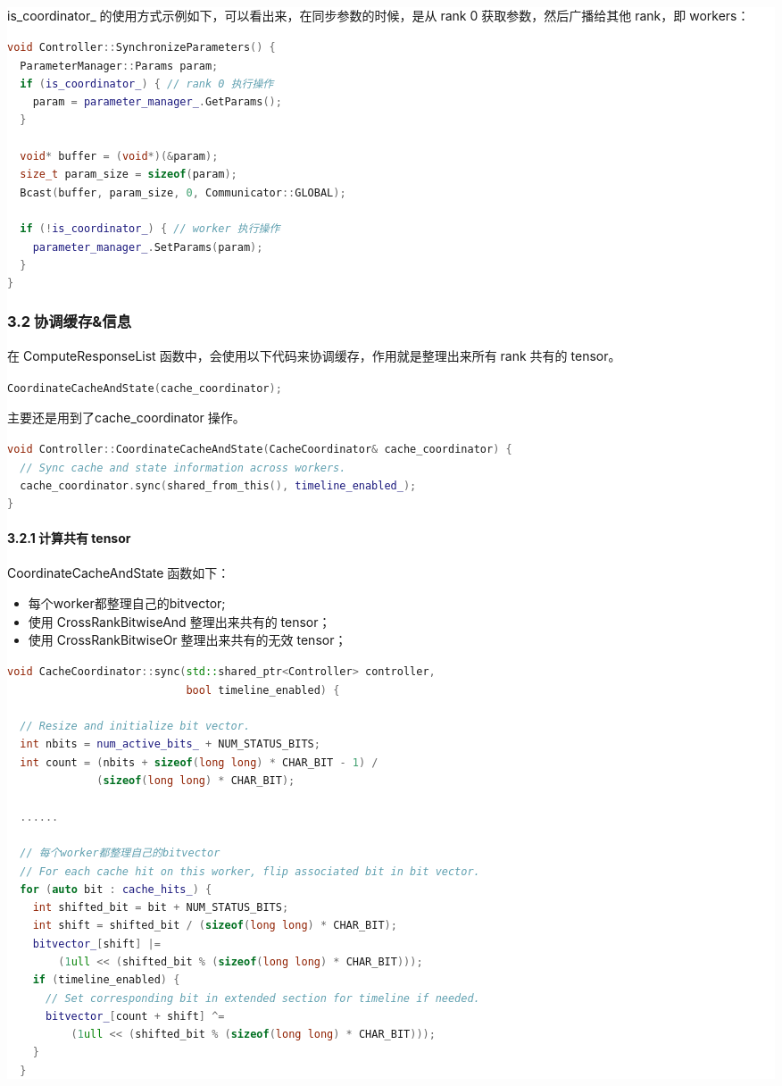 is_coordinator_ 的使用方式示例如下，可以看出来，在同步参数的时候，是从 rank 0 获取参数，然后广播给其他 rank，即 workers：

```c++
void Controller::SynchronizeParameters() {
  ParameterManager::Params param;
  if (is_coordinator_) { // rank 0 执行操作
    param = parameter_manager_.GetParams();
  }

  void* buffer = (void*)(&param);
  size_t param_size = sizeof(param);
  Bcast(buffer, param_size, 0, Communicator::GLOBAL);

  if (!is_coordinator_) { // worker 执行操作
    parameter_manager_.SetParams(param);
  }
}
```

### 3.2 协调缓存&信息

在 ComputeResponseList 函数中，会使用以下代码来协调缓存，作用就是整理出来所有 rank 共有的 tensor。

```c++
CoordinateCacheAndState(cache_coordinator);
```

主要还是用到了cache_coordinator 操作。

```c++
void Controller::CoordinateCacheAndState(CacheCoordinator& cache_coordinator) {
  // Sync cache and state information across workers.
  cache_coordinator.sync(shared_from_this(), timeline_enabled_);
}
```

#### 3.2.1 计算共有 tensor

CoordinateCacheAndState 函数如下：

- 每个worker都整理自己的bitvector;
- 使用 CrossRankBitwiseAnd 整理出来共有的 tensor；
- 使用 CrossRankBitwiseOr 整理出来共有的无效 tensor；

```c++
void CacheCoordinator::sync(std::shared_ptr<Controller> controller,
                            bool timeline_enabled) {

  // Resize and initialize bit vector.
  int nbits = num_active_bits_ + NUM_STATUS_BITS;
  int count = (nbits + sizeof(long long) * CHAR_BIT - 1) /
              (sizeof(long long) * CHAR_BIT);

  ......

  // 每个worker都整理自己的bitvector
  // For each cache hit on this worker, flip associated bit in bit vector.
  for (auto bit : cache_hits_) {
    int shifted_bit = bit + NUM_STATUS_BITS;
    int shift = shifted_bit / (sizeof(long long) * CHAR_BIT);
    bitvector_[shift] |=
        (1ull << (shifted_bit % (sizeof(long long) * CHAR_BIT)));
    if (timeline_enabled) {
      // Set corresponding bit in extended section for timeline if needed.
      bitvector_[count + shift] ^=
          (1ull << (shifted_bit % (sizeof(long long) * CHAR_BIT)));
    }
  }
```